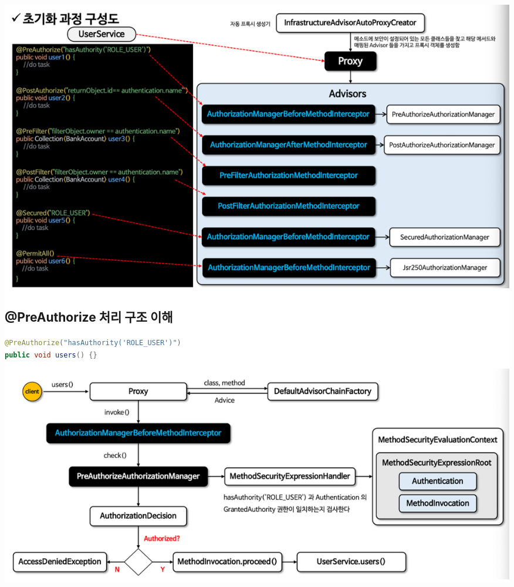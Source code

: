 ![img.png](initFlowChart.png)

## @PreAuthorize 처리 구조 이해
```java
@PreAuthorize("hasAuthority('ROLE_USER')")
public void users() {}
```
![img.png](preAuthorize.png)
